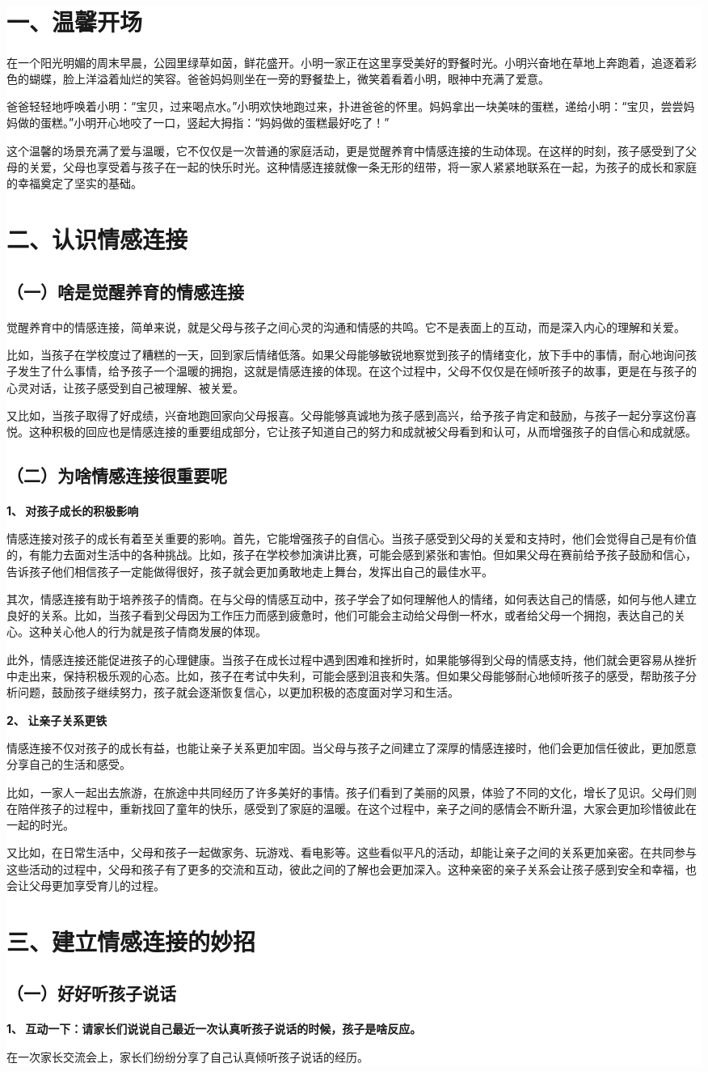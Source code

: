 # 一、温馨开场

在一个阳光明媚的周末早晨，公园里绿草如茵，鲜花盛开。小明一家正在这里享受美好的野餐时光。小明兴奋地在草地上奔跑着，追逐着彩色的蝴蝶，脸上洋溢着灿烂的笑容。爸爸妈妈则坐在一旁的野餐垫上，微笑着看着小明，眼神中充满了爱意。

爸爸轻轻地呼唤着小明：“宝贝，过来喝点水。”小明欢快地跑过来，扑进爸爸的怀里。妈妈拿出一块美味的蛋糕，递给小明：“宝贝，尝尝妈妈做的蛋糕。”小明开心地咬了一口，竖起大拇指：“妈妈做的蛋糕最好吃了！”

这个温馨的场景充满了爱与温暖，它不仅仅是一次普通的家庭活动，更是觉醒养育中情感连接的生动体现。在这样的时刻，孩子感受到了父母的关爱，父母也享受着与孩子在一起的快乐时光。这种情感连接就像一条无形的纽带，将一家人紧紧地联系在一起，为孩子的成长和家庭的幸福奠定了坚实的基础。

# 二、认识情感连接

## （一）啥是觉醒养育的情感连接

觉醒养育中的情感连接，简单来说，就是父母与孩子之间心灵的沟通和情感的共鸣。它不是表面上的互动，而是深入内心的理解和关爱。

比如，当孩子在学校度过了糟糕的一天，回到家后情绪低落。如果父母能够敏锐地察觉到孩子的情绪变化，放下手中的事情，耐心地询问孩子发生了什么事情，给予孩子一个温暖的拥抱，这就是情感连接的体现。在这个过程中，父母不仅仅是在倾听孩子的故事，更是在与孩子的心灵对话，让孩子感受到自己被理解、被关爱。

又比如，当孩子取得了好成绩，兴奋地跑回家向父母报喜。父母能够真诚地为孩子感到高兴，给予孩子肯定和鼓励，与孩子一起分享这份喜悦。这种积极的回应也是情感连接的重要组成部分，它让孩子知道自己的努力和成就被父母看到和认可，从而增强孩子的自信心和成就感。

## （二）为啥情感连接很重要呢

**1、 对孩子成长的积极影响** 

情感连接对孩子的成长有着至关重要的影响。首先，它能增强孩子的自信心。当孩子感受到父母的关爱和支持时，他们会觉得自己是有价值的，有能力去面对生活中的各种挑战。比如，孩子在学校参加演讲比赛，可能会感到紧张和害怕。但如果父母在赛前给予孩子鼓励和信心，告诉孩子他们相信孩子一定能做得很好，孩子就会更加勇敢地走上舞台，发挥出自己的最佳水平。

其次，情感连接有助于培养孩子的情商。在与父母的情感互动中，孩子学会了如何理解他人的情绪，如何表达自己的情感，如何与他人建立良好的关系。比如，当孩子看到父母因为工作压力而感到疲惫时，他们可能会主动给父母倒一杯水，或者给父母一个拥抱，表达自己的关心。这种关心他人的行为就是孩子情商发展的体现。

此外，情感连接还能促进孩子的心理健康。当孩子在成长过程中遇到困难和挫折时，如果能够得到父母的情感支持，他们就会更容易从挫折中走出来，保持积极乐观的心态。比如，孩子在考试中失利，可能会感到沮丧和失落。但如果父母能够耐心地倾听孩子的感受，帮助孩子分析问题，鼓励孩子继续努力，孩子就会逐渐恢复信心，以更加积极的态度面对学习和生活。

**2、 让亲子关系更铁** 

情感连接不仅对孩子的成长有益，也能让亲子关系更加牢固。当父母与孩子之间建立了深厚的情感连接时，他们会更加信任彼此，更加愿意分享自己的生活和感受。

比如，一家人一起出去旅游，在旅途中共同经历了许多美好的事情。孩子们看到了美丽的风景，体验了不同的文化，增长了见识。父母们则在陪伴孩子的过程中，重新找回了童年的快乐，感受到了家庭的温暖。在这个过程中，亲子之间的感情会不断升温，大家会更加珍惜彼此在一起的时光。

又比如，在日常生活中，父母和孩子一起做家务、玩游戏、看电影等。这些看似平凡的活动，却能让亲子之间的关系更加亲密。在共同参与这些活动的过程中，父母和孩子有了更多的交流和互动，彼此之间的了解也会更加深入。这种亲密的亲子关系会让孩子感到安全和幸福，也会让父母更加享受育儿的过程。

# 三、建立情感连接的妙招

## （一）好好听孩子说话

**1、 互动一下：请家长们说说自己最近一次认真听孩子说话的时候，孩子是啥反应。** 

在一次家长交流会上，家长们纷纷分享了自己认真倾听孩子说话的经历。
